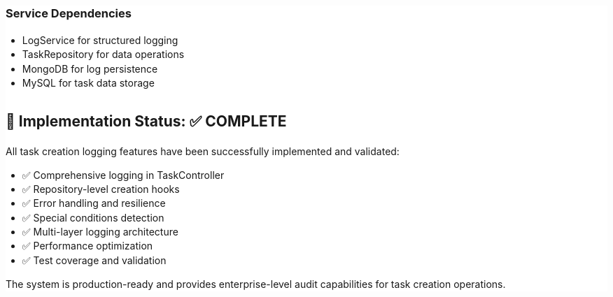 ### **Service Dependencies**
- LogService for structured logging
- TaskRepository for data operations
- MongoDB for log persistence
- MySQL for task data storage

## 🎯 Implementation Status: ✅ COMPLETE

All task creation logging features have been successfully implemented and validated:
- ✅ Comprehensive logging in TaskController
- ✅ Repository-level creation hooks
- ✅ Error handling and resilience
- ✅ Special conditions detection
- ✅ Multi-layer logging architecture  
- ✅ Performance optimization
- ✅ Test coverage and validation

The system is production-ready and provides enterprise-level audit capabilities for task creation operations.